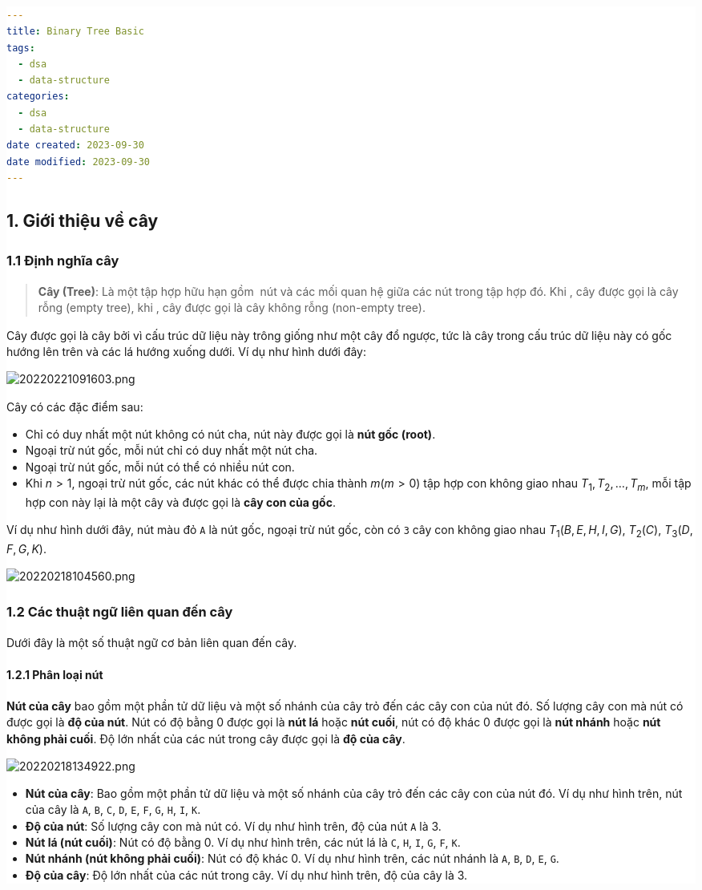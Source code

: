 ```yaml
---
title: Binary Tree Basic
tags:
  - dsa
  - data-structure
categories:
  - dsa
  - data-structure
date created: 2023-09-30
date modified: 2023-09-30
---
```


## 1. Giới thiệu về cây

### 1.1 Định nghĩa cây

> **Cây (Tree)**: Là một tập hợp hữu hạn gồm  nút và các mối quan hệ giữa các nút trong tập hợp đó. Khi , cây được gọi là cây rỗng (empty tree), khi , cây được gọi là cây không rỗng (non-empty tree).

Cây được gọi là cây bởi vì cấu trúc dữ liệu này trông giống như một cây đổ ngược, tức là cây trong cấu trúc dữ liệu này có gốc hướng lên trên và các lá hướng xuống dưới. Ví dụ như hình dưới đây:

![20220221091603.png](https://raw.githubusercontent.com/vanhung4499/images/master/snap/20220221091603.png)

Cây có các đặc điểm sau:

- Chỉ có duy nhất một nút không có nút cha, nút này được gọi là **nút gốc (root)**.
- Ngoại trừ nút gốc, mỗi nút chỉ có duy nhất một nút cha.
- Ngoại trừ nút gốc, mỗi nút có thể có nhiều nút con.
- Khi $n > 1$, ngoại trừ nút gốc, các nút khác có thể được chia thành $m(m > 0)$ tập hợp con không giao nhau $T_1, T_2, …, T_m$, mỗi tập hợp con này lại là một cây và được gọi là **cây con của gốc**.

Ví dụ như hình dưới đây, nút màu đỏ `A` là nút gốc, ngoại trừ nút gốc, còn có `3` cây con không giao nhau $T_1(B, E, H, I, G)$, $T_2(C)$, $T_3(D, F, G, K)$.

![20220218104560.png](https://raw.githubusercontent.com/vanhung4499/images/master/snap/20220218104560.png)

### 1.2 Các thuật ngữ liên quan đến cây

Dưới đây là một số thuật ngữ cơ bản liên quan đến cây.

#### 1.2.1 Phân loại nút

**Nút của cây** bao gồm một phần tử dữ liệu và một số nhánh của cây trỏ đến các cây con của nút đó. Số lượng cây con mà nút có được gọi là **độ của nút**. Nút có độ bằng $0$ được gọi là **nút lá** hoặc **nút cuối**, nút có độ khác $0$ được gọi là **nút nhánh** hoặc **nút không phải cuối**. Độ lớn nhất của các nút trong cây được gọi là **độ của cây**.

![20220218134922.png](https://raw.githubusercontent.com/vanhung4499/images/master/snap/20220218134922.png)

- **Nút của cây**: Bao gồm một phần tử dữ liệu và một số nhánh của cây trỏ đến các cây con của nút đó. Ví dụ như hình trên, nút của cây là `A`, `B`, `C`, `D`, `E`, `F`, `G`, `H`, `I`, `K`.
- **Độ của nút**: Số lượng cây con mà nút có. Ví dụ như hình trên, độ của nút `A` là $3$.
- **Nút lá (nút cuối)**: Nút có độ bằng $0$. Ví dụ như hình trên, các nút lá là `C`, `H`, `I`, `G`, `F`, `K`.
- **Nút nhánh (nút không phải cuối)**: Nút có độ khác $0$. Ví dụ như hình trên, các nút nhánh là `A`, `B`, `D`, `E`, `G`.
- **Độ của cây**: Độ lớn nhất của các nút trong cây. Ví dụ như hình trên, độ của cây là $3$.
